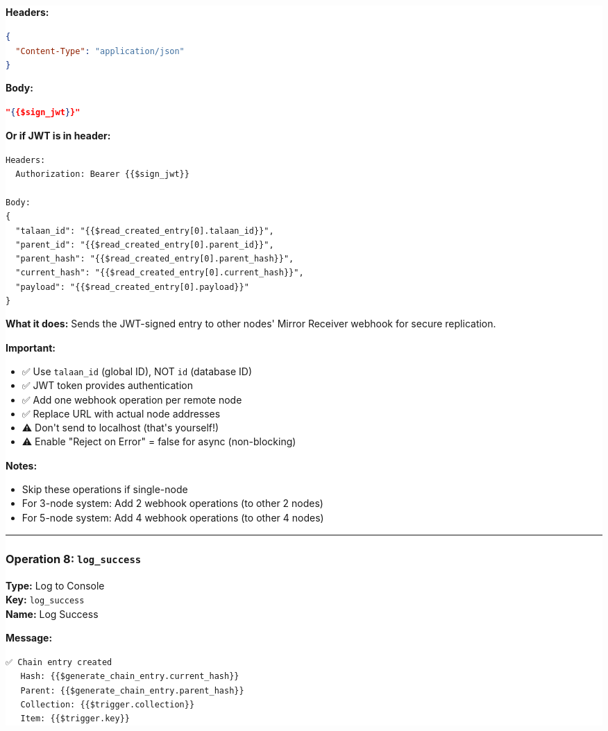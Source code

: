 **Headers:**
```json
{
  "Content-Type": "application/json"
}
```

**Body:**
```json
"{{$sign_jwt}}"
```

**Or if JWT is in header:**
```
Headers:
  Authorization: Bearer {{$sign_jwt}}

Body:
{
  "talaan_id": "{{$read_created_entry[0].talaan_id}}",
  "parent_id": "{{$read_created_entry[0].parent_id}}",
  "parent_hash": "{{$read_created_entry[0].parent_hash}}",
  "current_hash": "{{$read_created_entry[0].current_hash}}",
  "payload": "{{$read_created_entry[0].payload}}"
}
```

**What it does:** Sends the JWT-signed entry to other nodes' Mirror Receiver webhook for secure replication.

**Important:**
- ✅ Use `talaan_id` (global ID), NOT `id` (database ID)
- ✅ JWT token provides authentication
- ✅ Add one webhook operation per remote node
- ✅ Replace URL with actual node addresses
- ⚠️ Don't send to localhost (that's yourself!)
- ⚠️ Enable "Reject on Error" = false for async (non-blocking)

**Notes:**
- Skip these operations if single-node
- For 3-node system: Add 2 webhook operations (to other 2 nodes)
- For 5-node system: Add 4 webhook operations (to other 4 nodes)

---

### Operation 8: `log_success`

**Type:** Log to Console  
**Key:** `log_success`  
**Name:** Log Success

**Message:**
```
✅ Chain entry created
   Hash: {{$generate_chain_entry.current_hash}}
   Parent: {{$generate_chain_entry.parent_hash}}
   Collection: {{$trigger.collection}}
   Item: {{$trigger.key}}
```
